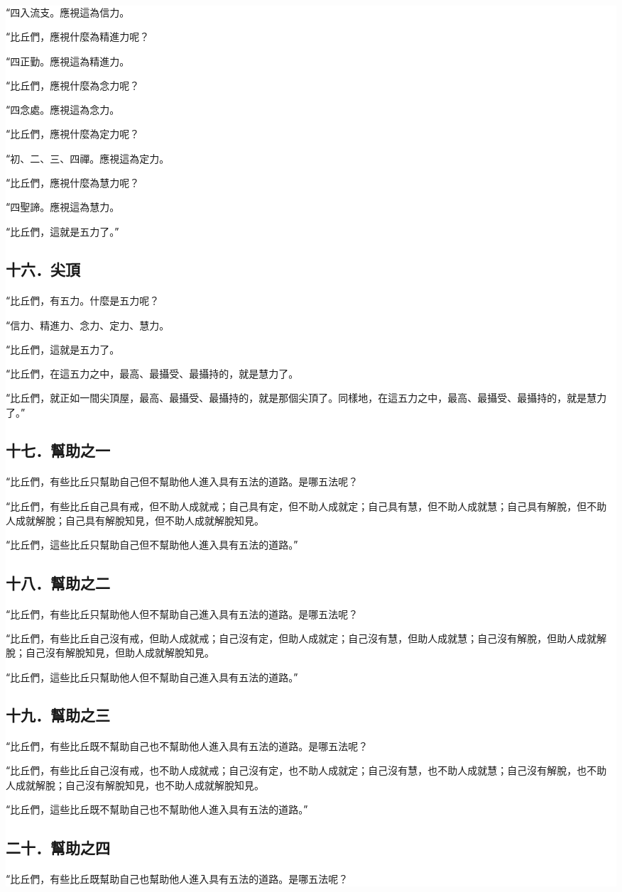“四入流支。應視這為信力。

“比丘們，應視什麼為精進力呢？

“四正勤。應視這為精進力。

“比丘們，應視什麼為念力呢？

“四念處。應視這為念力。

“比丘們，應視什麼為定力呢？

“初、二、三、四禪。應視這為定力。

“比丘們，應視什麼為慧力呢？

“四聖諦。應視這為慧力。

“比丘們，這就是五力了。”

## 十六．尖頂

“比丘們，有五力。什麼是五力呢？

“信力、精進力、念力、定力、慧力。

“比丘們，這就是五力了。

“比丘們，在這五力之中，最高、最攝受、最攝持的，就是慧力了。

“比丘們，就正如一間尖頂屋，最高、最攝受、最攝持的，就是那個尖頂了。同樣地，在這五力之中，最高、最攝受、最攝持的，就是慧力了。”

## 十七．幫助之一

“比丘們，有些比丘只幫助自己但不幫助他人進入具有五法的道路。是哪五法呢？

“比丘們，有些比丘自己具有戒，但不助人成就戒；自己具有定，但不助人成就定；自己具有慧，但不助人成就慧；自己具有解脫，但不助人成就解脫；自己具有解脫知見，但不助人成就解脫知見。

“比丘們，這些比丘只幫助自己但不幫助他人進入具有五法的道路。”

## 十八．幫助之二

“比丘們，有些比丘只幫助他人但不幫助自己進入具有五法的道路。是哪五法呢？

“比丘們，有些比丘自己沒有戒，但助人成就戒；自己沒有定，但助人成就定；自己沒有慧，但助人成就慧；自己沒有解脫，但助人成就解脫；自己沒有解脫知見，但助人成就解脫知見。

“比丘們，這些比丘只幫助他人但不幫助自己進入具有五法的道路。”

## 十九．幫助之三

“比丘們，有些比丘既不幫助自己也不幫助他人進入具有五法的道路。是哪五法呢？

“比丘們，有些比丘自己沒有戒，也不助人成就戒；自己沒有定，也不助人成就定；自己沒有慧，也不助人成就慧；自己沒有解脫，也不助人成就解脫；自己沒有解脫知見，也不助人成就解脫知見。

“比丘們，這些比丘既不幫助自己也不幫助他人進入具有五法的道路。”

## 二十．幫助之四

“比丘們，有些比丘既幫助自己也幫助他人進入具有五法的道路。是哪五法呢？
